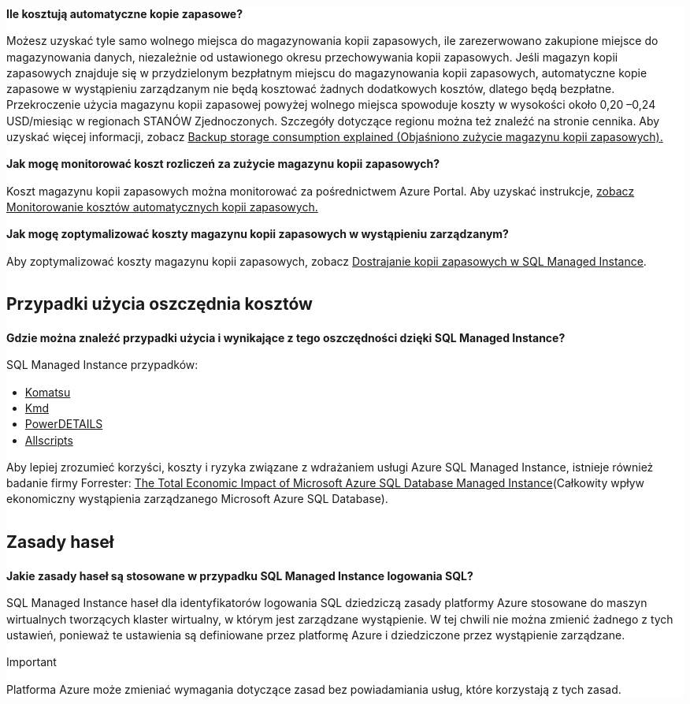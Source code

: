 **Ile kosztują automatyczne kopie zapasowe?**

Możesz uzyskać tyle samo wolnego miejsca do magazynowania kopii zapasowych, ile zarezerwowano zakupione miejsce do magazynowania danych, niezależnie od ustawionego okresu przechowywania kopii zapasowych. Jeśli magazyn kopii zapasowych znajduje się w przydzielonym bezpłatnym miejscu do magazynowania kopii zapasowych, automatyczne kopie zapasowe w wystąpieniu zarządzanym nie będą kosztować żadnych dodatkowych kosztów, dlatego będą bezpłatne. Przekroczenie użycia magazynu kopii zapasowej powyżej wolnego miejsca spowoduje koszty w wysokości około 0,20 –0,24 USD/miesiąc w regionach STANÓW Zjednoczonych. Szczegóły dotyczące regionu można też znaleźć na stronie cennika. Aby uzyskać więcej informacji, zobacz [Backup storage consumption explained (Objaśniono zużycie magazynu kopii zapasowych).](https://techcommunity.microsoft.com/t5/azure-sql-database/backup-storage-consumption-on-managed-instance-explained/ba-p/1390923)

**Jak mogę monitorować koszt rozliczeń za zużycie magazynu kopii zapasowych?**

Koszt magazynu kopii zapasowych można monitorować za pośrednictwem Azure Portal. Aby uzyskać instrukcje, [zobacz Monitorowanie kosztów automatycznych kopii zapasowych.](../database/automated-backups-overview.md?tabs=managed-instance#monitor-costs) 

**Jak mogę zoptymalizować koszty magazynu kopii zapasowych w wystąpieniu zarządzanym?**

Aby zoptymalizować koszty magazynu kopii zapasowych, zobacz [Dostrajanie kopii zapasowych w SQL Managed Instance](https://techcommunity.microsoft.com/t5/azure-sql-database/fine-tuning-backup-storage-costs-on-managed-instance/ba-p/1390935).

## <a name="cost-saving-use-cases"></a>Przypadki użycia oszczędnia kosztów

**Gdzie można znaleźć przypadki użycia i wynikające z tego oszczędności dzięki SQL Managed Instance?**

SQL Managed Instance przypadków:

- [Komatsu](https://customers.microsoft.com/story/komatsu-australia-manufacturing-azure)
- [Kmd](https://customers.microsoft.com/en-ca/story/kmd-professional-services-azure-sql-database)
- [PowerDETAILS](https://customers.microsoft.com/story/powerdetails-partner-professional-services-azure-sql-database-managed-instance)
- [Allscripts](https://customers.microsoft.com/story/allscripts-partner-professional-services-azure)

Aby lepiej zrozumieć korzyści, koszty i ryzyka związane z wdrażaniem usługi Azure SQL Managed Instance, istnieje również badanie firmy Forrester: [The Total Economic Impact of Microsoft Azure SQL Database Managed Instance](https://azure.microsoft.com/resources/forrester-tei-sql-database-managed-instance)(Całkowity wpływ ekonomiczny wystąpienia zarządzanego Microsoft Azure SQL Database).

## <a name="password-policy"></a>Zasady haseł 

**Jakie zasady haseł są stosowane w przypadku SQL Managed Instance logowania SQL?**

SQL Managed Instance haseł dla identyfikatorów logowania SQL dziedziczą zasady platformy Azure stosowane do maszyn wirtualnych tworzących klaster wirtualny, w którym jest zarządzane wystąpienie. W tej chwili nie można zmienić żadnego z tych ustawień, ponieważ te ustawienia są definiowane przez platformę Azure i dziedziczone przez wystąpienie zarządzane.

 > [!IMPORTANT]
 > Platforma Azure może zmieniać wymagania dotyczące zasad bez powiadamiania usług, które korzystają z tych zasad.
